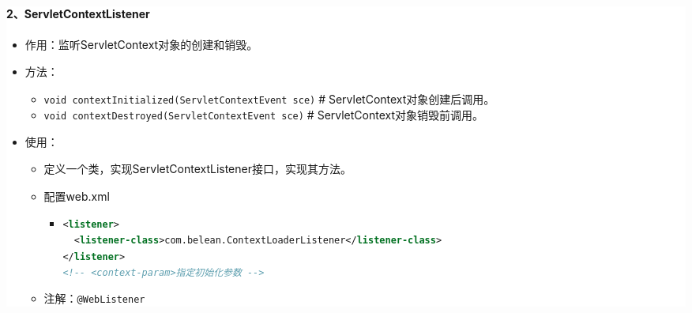 #### 2、ServletContextListener

- 作用：监听ServletContext对象的创建和销毁。

- 方法：

  - `void contextInitialized(ServletContextEvent sce)` # ServletContext对象创建后调用。
  - `void contextDestroyed(ServletContextEvent sce)` # ServletContext对象销毁前调用。

- 使用：

  - 定义一个类，实现ServletContextListener接口，实现其方法。

  - 配置web.xml

    - ~~~xml
      <listener>
      	<listener-class>com.belean.ContextLoaderListener</listener-class>
      </listener>
      <!-- <context-param>指定初始化参数 -->
      ~~~

  - 注解：`@WebListener`

